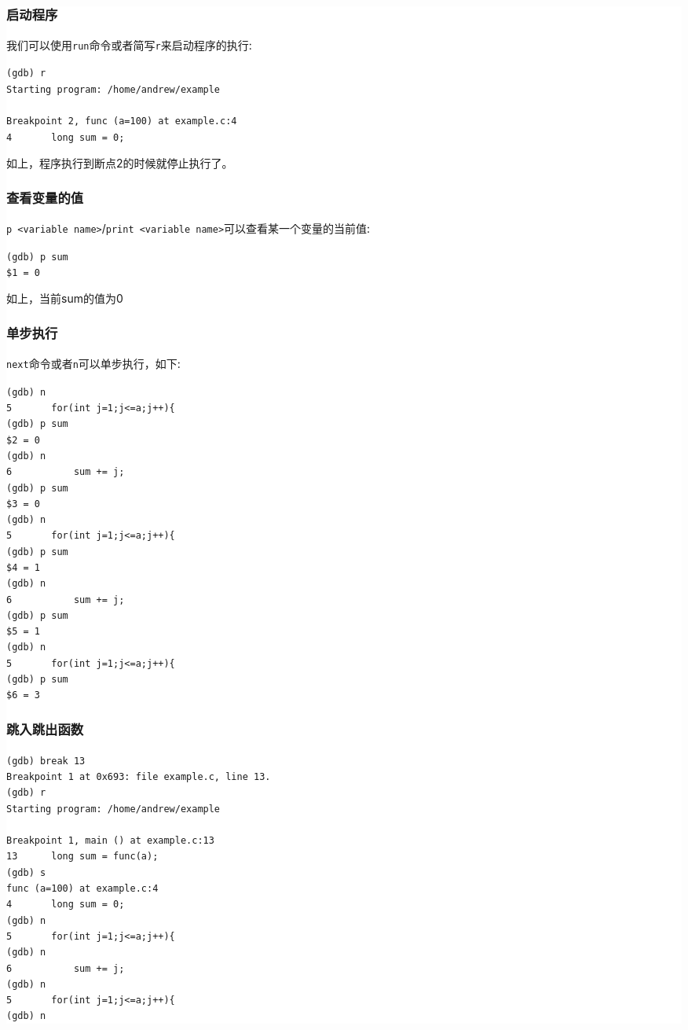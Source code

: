 ### 启动程序
我们可以使用`run`命令或者简写`r`来启动程序的执行:
```
(gdb) r
Starting program: /home/andrew/example 

Breakpoint 2, func (a=100) at example.c:4
4	    long sum = 0;
```
如上，程序执行到断点2的时候就停止执行了。

### 查看变量的值
`p <variable name>`/`print <variable name>`可以查看某一个变量的当前值:
```
(gdb) p sum
$1 = 0
```
如上，当前sum的值为0

### 单步执行
`next`命令或者`n`可以单步执行，如下:
```
(gdb) n
5	    for(int j=1;j<=a;j++){
(gdb) p sum
$2 = 0
(gdb) n
6	    	sum += j;
(gdb) p sum
$3 = 0
(gdb) n
5	    for(int j=1;j<=a;j++){
(gdb) p sum
$4 = 1
(gdb) n
6	    	sum += j;
(gdb) p sum
$5 = 1
(gdb) n
5	    for(int j=1;j<=a;j++){
(gdb) p sum
$6 = 3
```

### 跳入跳出函数
```
(gdb) break 13
Breakpoint 1 at 0x693: file example.c, line 13.
(gdb) r
Starting program: /home/andrew/example 

Breakpoint 1, main () at example.c:13
13	    long sum = func(a);
(gdb) s
func (a=100) at example.c:4
4	    long sum = 0;
(gdb) n
5	    for(int j=1;j<=a;j++){
(gdb) n
6	    	sum += j;
(gdb) n
5	    for(int j=1;j<=a;j++){
(gdb) n
```
